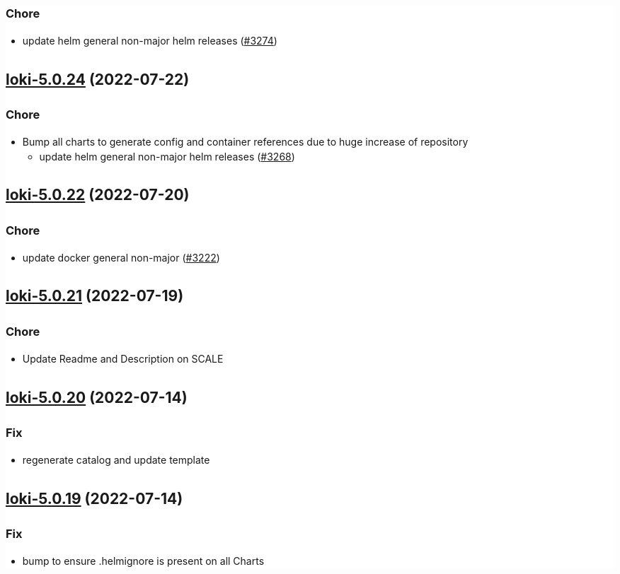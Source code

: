 ### Chore

- update helm general non-major helm releases ([#3274](https://github.com/truecharts/apps/issues/3274))




## [loki-5.0.24](https://github.com/truecharts/apps/compare/loki-5.0.22...loki-5.0.24) (2022-07-22)

### Chore

- Bump all charts to generate config and container references due to huge increase of repository
  - update helm general non-major helm releases ([#3268](https://github.com/truecharts/apps/issues/3268))



## [loki-5.0.22](https://github.com/truecharts/apps/compare/loki-5.0.21...loki-5.0.22) (2022-07-20)

### Chore

- update docker general non-major ([#3222](https://github.com/truecharts/apps/issues/3222))



## [loki-5.0.21](https://github.com/truecharts/apps/compare/loki-5.0.20...loki-5.0.21) (2022-07-19)

### Chore

- Update Readme and Description on SCALE



## [loki-5.0.20](https://github.com/truecharts/apps/compare/loki-5.0.19...loki-5.0.20) (2022-07-14)

### Fix

- regenerate catalog and update template



## [loki-5.0.19](https://github.com/truecharts/apps/compare/loki-5.0.17...loki-5.0.19) (2022-07-14)

### Fix

- bump to ensure .helmignore is present on all Charts

